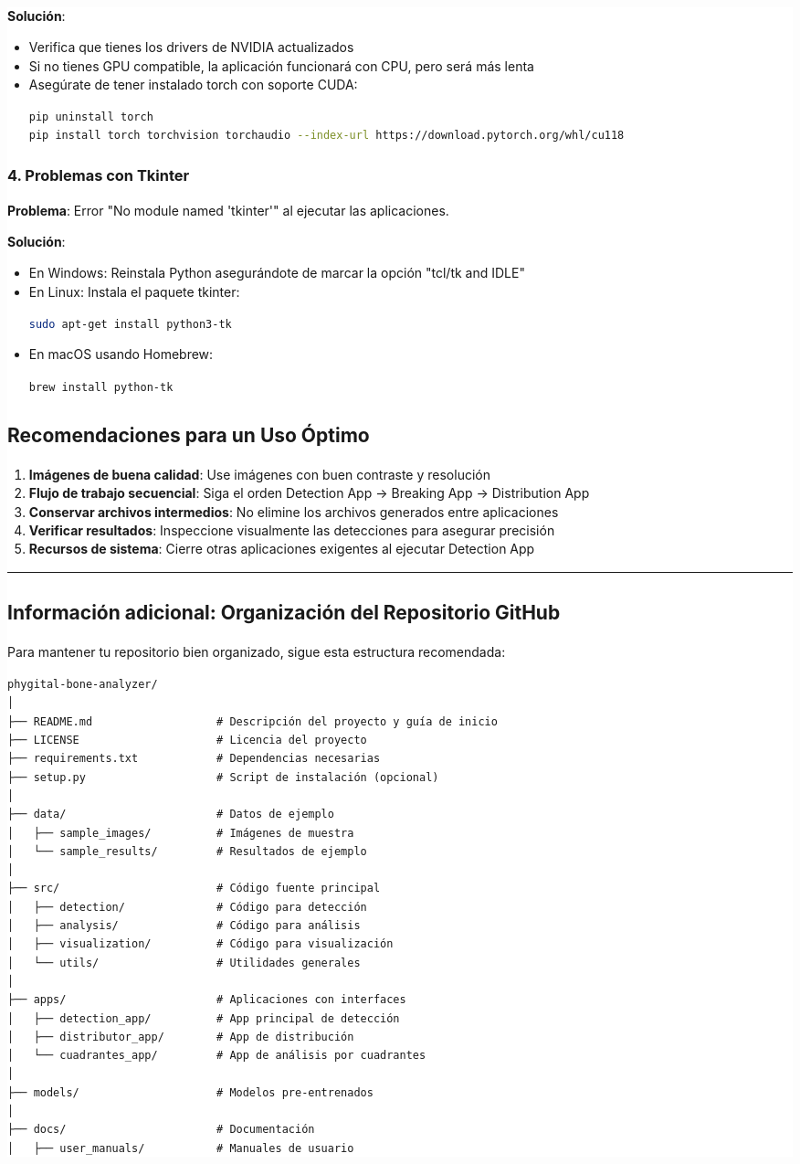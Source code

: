 **Solución**:
- Verifica que tienes los drivers de NVIDIA actualizados
- Si no tienes GPU compatible, la aplicación funcionará con CPU, pero será más lenta
- Asegúrate de tener instalado torch con soporte CUDA:
  ```bash
  pip uninstall torch
  pip install torch torchvision torchaudio --index-url https://download.pytorch.org/whl/cu118
  ```

### 4. Problemas con Tkinter

**Problema**: Error "No module named 'tkinter'" al ejecutar las aplicaciones.

**Solución**:
- En Windows: Reinstala Python asegurándote de marcar la opción "tcl/tk and IDLE"
- En Linux: Instala el paquete tkinter:
  ```bash
  sudo apt-get install python3-tk
  ```
- En macOS usando Homebrew:
  ```bash
  brew install python-tk
  ```

## Recomendaciones para un Uso Óptimo

1. **Imágenes de buena calidad**: Use imágenes con buen contraste y resolución
2. **Flujo de trabajo secuencial**: Siga el orden Detection App → Breaking App → Distribution App
3. **Conservar archivos intermedios**: No elimine los archivos generados entre aplicaciones
4. **Verificar resultados**: Inspeccione visualmente las detecciones para asegurar precisión
5. **Recursos de sistema**: Cierre otras aplicaciones exigentes al ejecutar Detection App

---

## Información adicional: Organización del Repositorio GitHub

Para mantener tu repositorio bien organizado, sigue esta estructura recomendada:

```
phygital-bone-analyzer/
│
├── README.md                   # Descripción del proyecto y guía de inicio
├── LICENSE                     # Licencia del proyecto
├── requirements.txt            # Dependencias necesarias
├── setup.py                    # Script de instalación (opcional)
│
├── data/                       # Datos de ejemplo
│   ├── sample_images/          # Imágenes de muestra
│   └── sample_results/         # Resultados de ejemplo
│
├── src/                        # Código fuente principal
│   ├── detection/              # Código para detección
│   ├── analysis/               # Código para análisis
│   ├── visualization/          # Código para visualización
│   └── utils/                  # Utilidades generales
│
├── apps/                       # Aplicaciones con interfaces
│   ├── detection_app/          # App principal de detección
│   ├── distributor_app/        # App de distribución
│   └── cuadrantes_app/         # App de análisis por cuadrantes
│
├── models/                     # Modelos pre-entrenados
│
├── docs/                       # Documentación
│   ├── user_manuals/           # Manuales de usuario
```